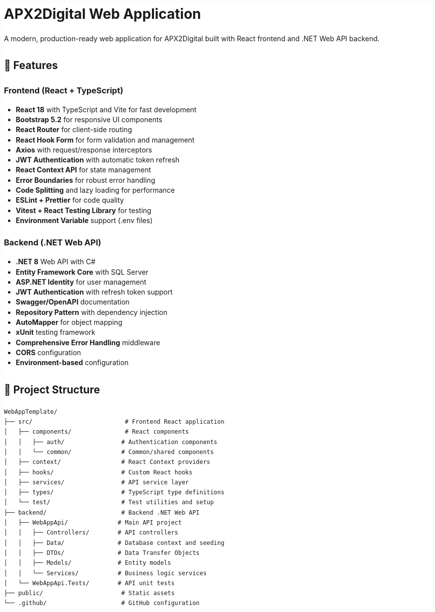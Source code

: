 # APX2Digital Web Application

A modern, production-ready web application for APX2Digital built with React frontend and .NET Web API backend.

## 🚀 Features

### Frontend (React + TypeScript)
- **React 18** with TypeScript and Vite for fast development
- **Bootstrap 5.2** for responsive UI components
- **React Router** for client-side routing
- **React Hook Form** for form validation and management
- **Axios** with request/response interceptors
- **JWT Authentication** with automatic token refresh
- **React Context API** for state management
- **Error Boundaries** for robust error handling
- **Code Splitting** and lazy loading for performance
- **ESLint + Prettier** for code quality
- **Vitest + React Testing Library** for testing
- **Environment Variable** support (.env files)

### Backend (.NET Web API)
- **.NET 8** Web API with C#
- **Entity Framework Core** with SQL Server
- **ASP.NET Identity** for user management
- **JWT Authentication** with refresh token support
- **Swagger/OpenAPI** documentation
- **Repository Pattern** with dependency injection
- **AutoMapper** for object mapping
- **xUnit** testing framework
- **Comprehensive Error Handling** middleware
- **CORS** configuration
- **Environment-based** configuration

## 📁 Project Structure

```
WebAppTemplate/
├── src/                          # Frontend React application
│   ├── components/               # React components
│   │   ├── auth/                # Authentication components
│   │   └── common/              # Common/shared components
│   ├── context/                 # React Context providers
│   ├── hooks/                   # Custom React hooks
│   ├── services/                # API service layer
│   ├── types/                   # TypeScript type definitions
│   └── test/                    # Test utilities and setup
├── backend/                     # Backend .NET Web API
│   ├── WebAppApi/              # Main API project
│   │   ├── Controllers/        # API controllers
│   │   ├── Data/               # Database context and seeding
│   │   ├── DTOs/               # Data Transfer Objects
│   │   ├── Models/             # Entity models
│   │   └── Services/           # Business logic services
│   └── WebAppApi.Tests/        # API unit tests
├── public/                      # Static assets
└── .github/                     # GitHub configuration
```
